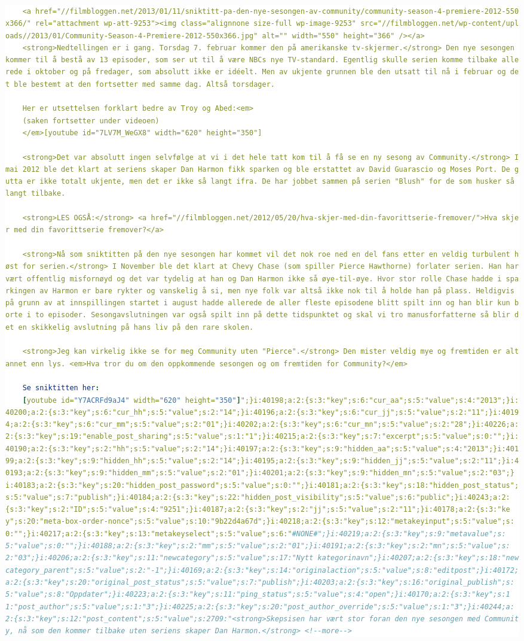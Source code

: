 ```yaml
    <a href="//filmbloggen.net/2013/01/11/sniktitt-pa-den-nye-sesongen-av-community/community-season-4-premiere-2012-550x366/" rel="attachment wp-att-9253"><img class="alignnone size-full wp-image-9253" src="//filmbloggen.net/wp-content/uploads//2013/01/Community-Season-4-Premiere-2012-550x366.jpg" alt="" width="550" height="366" /></a>
    <strong>Nedtellingen er i gang. Torsdag 7. februar kommer den på amerikanske tv-skjermer.</strong> Den nye sesongen kommer til å bestå av 13 episoder, som ser ut til å være NBCs nye TV-standard. Egentlig skulle serien komme tilbake allerede i oktober og på fredager, som absolutt ikke er idéelt. Men av ukjente grunnen ble den utsatt til nå i februar og det ble bestemt at den fortsetter med samme dag. Altså torsdager.

    Her er utsettelsen forklart bedre av Troy og Abed:<em>
    (saken fortsetter under videoen)
    </em>[youtube id="7LV7M_WeGX8" width="620" height="350"]

    <strong>Det var absolutt ingen selvfølge at vi i det hele tatt kom til å få se en ny sesong av Community.</strong> I mai 2012 ble det klart at seriens skaper Dan Harmon fikk sparken og ble erstattet av David Guarascio og Moses Port. De gutta er ikke totalt ukjente, men det er ikke så langt ifra. De har jobbet sammen på serien "Blush" for de som husker så langt tilbake.

    <strong>LES OGSÅ:</strong> <a href="//filmbloggen.net/2012/05/20/hva-skjer-med-din-favorittserie-fremover/">Hva skjer med din favorittserie fremover?</a>

    <strong>Nå som sniktitten på den nye sesongen har kommet vil det nok roe ned en del fans etter en veldig turbulent høst for serien.</strong> I November ble det klart at Chevy Chase (som spiller Pierce Hawthorne) forlater serien. Han har vært offentlig misfornøyd og det var tydelig at han og Dan Harmon ikke så øye-til-øye. Hvor stor rolle Chase hadde i sparkingen av Harmon er bare rykter og vanskelig å si, men nye folk var altså ikke nok til å holde han på plass. Heldigvis på grunn av at innspillingen startet i august hadde allerede de aller fleste episodene blitt spilt inn og han blir kun borte i to episoder. Sesongavslutningen var også spilt inn på dette tidspunktet og skal vi tro manusforfatterne så blir det en skikkelig avslutning på hans liv på den rare skolen.

    <strong>Jeg kan virkelig ikke se for meg Community uten "Pierce".</strong> Den mister veldig mye og fremtiden er alt annet enn lys. <em>Hva tror du om den oppkommende sesongen og om fremtiden for Community?</em>

    Se sniktitten her:
    [youtube id="Y7ACRFd9aJ4" width="620" height="350"]";}i:40198;a:2:{s:3:"key";s:6:"cur_aa";s:5:"value";s:4:"2013";}i:40200;a:2:{s:3:"key";s:6:"cur_hh";s:5:"value";s:2:"14";}i:40196;a:2:{s:3:"key";s:6:"cur_jj";s:5:"value";s:2:"11";}i:40194;a:2:{s:3:"key";s:6:"cur_mm";s:5:"value";s:2:"01";}i:40202;a:2:{s:3:"key";s:6:"cur_mn";s:5:"value";s:2:"28";}i:40226;a:2:{s:3:"key";s:19:"enable_post_sharing";s:5:"value";s:1:"1";}i:40215;a:2:{s:3:"key";s:7:"excerpt";s:5:"value";s:0:"";}i:40190;a:2:{s:3:"key";s:2:"hh";s:5:"value";s:2:"14";}i:40197;a:2:{s:3:"key";s:9:"hidden_aa";s:5:"value";s:4:"2013";}i:40199;a:2:{s:3:"key";s:9:"hidden_hh";s:5:"value";s:2:"14";}i:40195;a:2:{s:3:"key";s:9:"hidden_jj";s:5:"value";s:2:"11";}i:40193;a:2:{s:3:"key";s:9:"hidden_mm";s:5:"value";s:2:"01";}i:40201;a:2:{s:3:"key";s:9:"hidden_mn";s:5:"value";s:2:"03";}i:40183;a:2:{s:3:"key";s:20:"hidden_post_password";s:5:"value";s:0:"";}i:40181;a:2:{s:3:"key";s:18:"hidden_post_status";s:5:"value";s:7:"publish";}i:40184;a:2:{s:3:"key";s:22:"hidden_post_visibility";s:5:"value";s:6:"public";}i:40243;a:2:{s:3:"key";s:2:"ID";s:5:"value";s:4:"9251";}i:40187;a:2:{s:3:"key";s:2:"jj";s:5:"value";s:2:"11";}i:40178;a:2:{s:3:"key";s:20:"meta-box-order-nonce";s:5:"value";s:10:"9b22d4a67d";}i:40218;a:2:{s:3:"key";s:12:"metakeyinput";s:5:"value";s:0:"";}i:40217;a:2:{s:3:"key";s:13:"metakeyselect";s:5:"value";s:6:"#NONE#";}i:40219;a:2:{s:3:"key";s:9:"metavalue";s:5:"value";s:0:"";}i:40188;a:2:{s:3:"key";s:2:"mm";s:5:"value";s:2:"01";}i:40191;a:2:{s:3:"key";s:2:"mn";s:5:"value";s:2:"03";}i:40206;a:2:{s:3:"key";s:11:"newcategory";s:5:"value";s:17:"Nytt kategorinavn";}i:40207;a:2:{s:3:"key";s:18:"newcategory_parent";s:5:"value";s:2:"-1";}i:40169;a:2:{s:3:"key";s:14:"originalaction";s:5:"value";s:8:"editpost";}i:40172;a:2:{s:3:"key";s:20:"original_post_status";s:5:"value";s:7:"publish";}i:40203;a:2:{s:3:"key";s:16:"original_publish";s:5:"value";s:8:"Oppdater";}i:40223;a:2:{s:3:"key";s:11:"ping_status";s:5:"value";s:4:"open";}i:40170;a:2:{s:3:"key";s:11:"post_author";s:5:"value";s:1:"3";}i:40225;a:2:{s:3:"key";s:20:"post_author_override";s:5:"value";s:1:"3";}i:40244;a:2:{s:3:"key";s:12:"post_content";s:5:"value";s:2709:"<strong>Skepsisen har vært stor foran den nye sesongen med Community, nå som den kommer tilbake uten seriens skaper Dan Harmon.</strong> <!--more-->
```